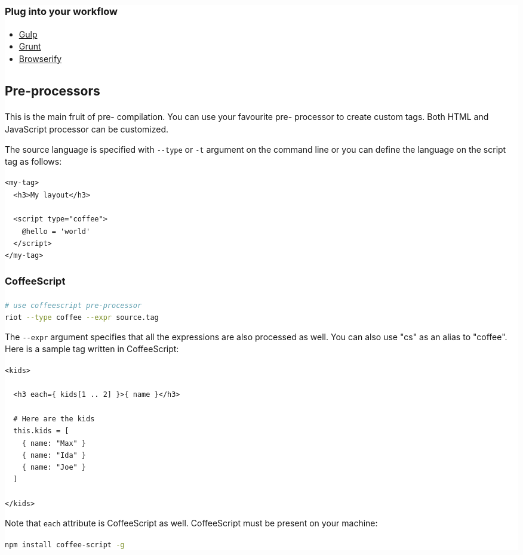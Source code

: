### Plug into your workflow

- [Gulp](https://github.com/e-jigsaw/gulp-riot)
- [Grunt](https://github.com/ariesjia/grunt-riot)
- [Browserify](https://github.com/jhthorsen/riotify)


## Pre-processors

This is the main fruit of pre- compilation. You can use your favourite pre- processor to create custom tags. Both HTML and JavaScript processor can be customized.

The source language is specified with `--type` or `-t` argument on the command line or you can define the language on the script tag as follows:

```
<my-tag>
  <h3>My layout</h3>

  <script type="coffee">
    @hello = 'world'
  </script>
</my-tag>
```


### CoffeeScript

``` sh
# use coffeescript pre-processor
riot --type coffee --expr source.tag
```

The `--expr` argument specifies that all the expressions are also processed as well. You can also use "cs" as an alias to "coffee". Here is a sample tag written in CoffeeScript:

```
<kids>

  <h3 each={ kids[1 .. 2] }>{ name }</h3>

  # Here are the kids
  this.kids = [
    { name: "Max" }
    { name: "Ida" }
    { name: "Joe" }
  ]

</kids>
```

Note that `each` attribute is CoffeeScript as well. CoffeeScript must be present on your machine:

``` sh
npm install coffee-script -g
```
